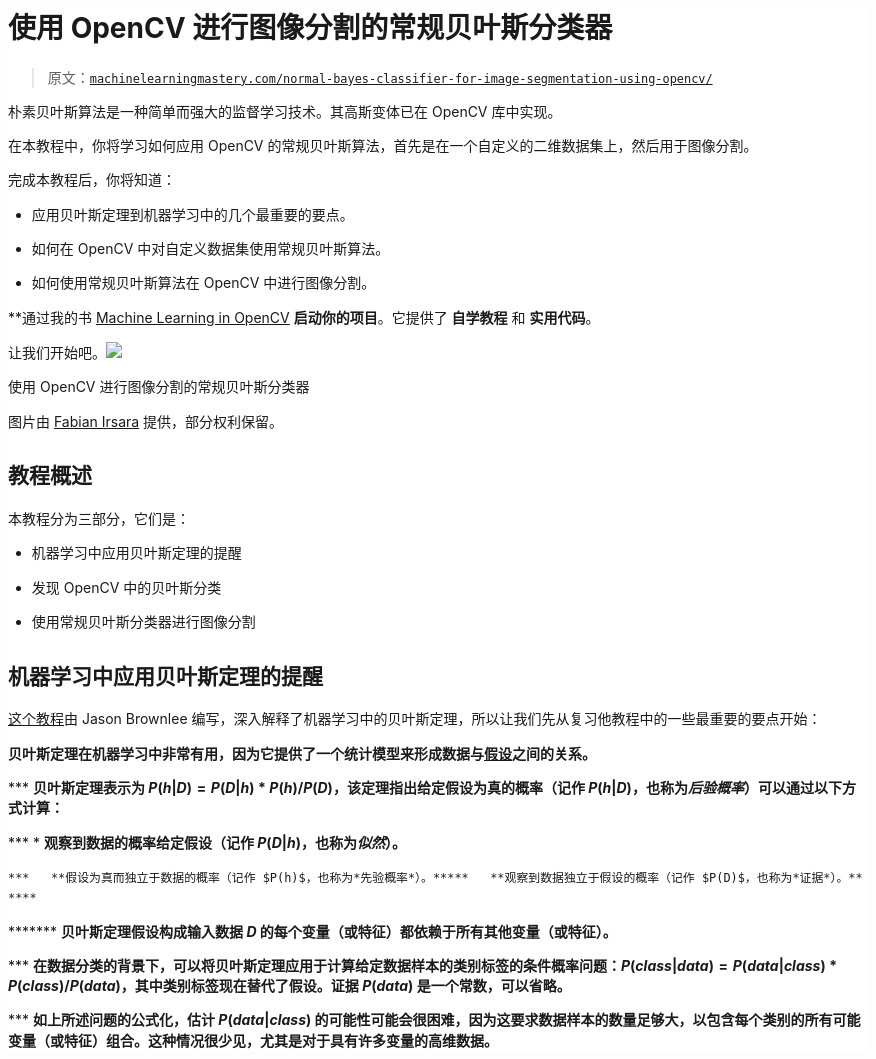# 使用 OpenCV 进行图像分割的常规贝叶斯分类器

> 原文：[`machinelearningmastery.com/normal-bayes-classifier-for-image-segmentation-using-opencv/`](https://machinelearningmastery.com/normal-bayes-classifier-for-image-segmentation-using-opencv/)

朴素贝叶斯算法是一种简单而强大的监督学习技术。其高斯变体已在 OpenCV 库中实现。

在本教程中，你将学习如何应用 OpenCV 的常规贝叶斯算法，首先是在一个自定义的二维数据集上，然后用于图像分割。

完成本教程后，你将知道：

+   应用贝叶斯定理到机器学习中的几个最重要的要点。

+   如何在 OpenCV 中对自定义数据集使用常规贝叶斯算法。

+   如何使用常规贝叶斯算法在 OpenCV 中进行图像分割。

**通过我的书 [Machine Learning in OpenCV](https://machinelearning.samcart.com/products/machine-learning-opencv/) **启动你的项目**。它提供了 **自学教程** 和 **实用代码**。

让我们开始吧。![](https://machinelearningmastery.com/wp-content/uploads/2023/04/bayes_cover-scaled.jpg)

使用 OpenCV 进行图像分割的常规贝叶斯分类器

图片由 [Fabian Irsara](https://unsplash.com/photos/_SwLdgVGfVY) 提供，部分权利保留。

## **教程概述**

本教程分为三部分，它们是：

+   机器学习中应用贝叶斯定理的提醒

+   发现 OpenCV 中的贝叶斯分类

+   使用常规贝叶斯分类器进行图像分割

## **机器学习中应用贝叶斯定理的提醒**

[这个教程](https://machinelearningmastery.com/bayes-theorem-for-machine-learning/)由 Jason Brownlee 编写，深入解释了机器学习中的贝叶斯定理，所以让我们先从复习他教程中的一些最重要的要点开始：

**贝叶斯定理在机器学习中非常有用，因为它提供了一个统计模型来形成数据与[假设](https://machinelearningmastery.com/what-is-a-hypothesis-in-machine-learning/)之间的关系。**

***   **贝叶斯定理表示为 $P(h | D) = P(D | h) * P(h) / P(D)$，该定理指出给定假设为真的概率（记作 $P(h | D)$，也称为*后验概率*）可以通过以下方式计算：**

***   *   **观察到数据的概率给定假设（记作 $P(D | h)$，也称为*似然*）。**

    ***   **假设为真而独立于数据的概率（记作 $P(h)$，也称为*先验概率*）。*****   **观察到数据独立于假设的概率（记作 $P(D)$，也称为*证据*）。******

*******   **贝叶斯定理假设构成输入数据 $D$ 的每个变量（或特征）都依赖于所有其他变量（或特征）。**

***   **在数据分类的背景下，可以将贝叶斯定理应用于计算给定数据样本的类别标签的条件概率问题：$P(class | data) = P(data | class) * P(class) / P(data)$，其中类别标签现在替代了假设。证据 $P(data)$ 是一个常数，可以省略。**

***   **如上所述问题的公式化，估计 $P(data | class)$ 的可能性可能会很困难，因为这要求数据样本的数量足够大，以包含每个类别的所有可能变量（或特征）组合。这种情况很少见，尤其是对于具有许多变量的高维数据。**
